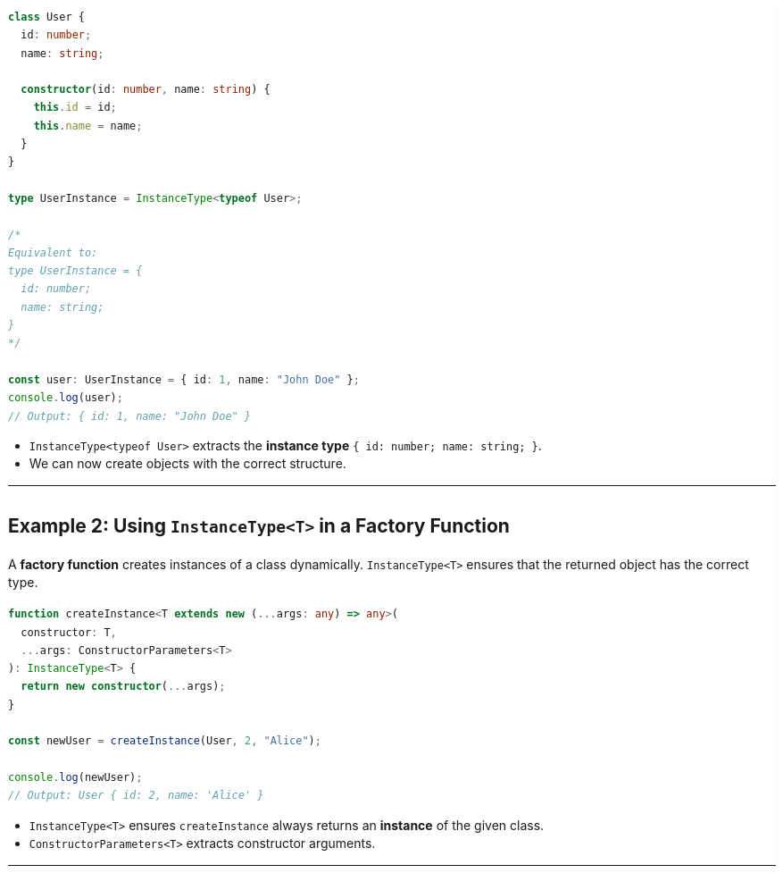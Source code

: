 ```ts
class User {
  id: number;
  name: string;

  constructor(id: number, name: string) {
    this.id = id;
    this.name = name;
  }
}

type UserInstance = InstanceType<typeof User>;

/*
Equivalent to:
type UserInstance = {
  id: number;
  name: string;
}
*/

const user: UserInstance = { id: 1, name: "John Doe" };
console.log(user);
// Output: { id: 1, name: "John Doe" }
```

- `InstanceType<typeof User>` extracts the **instance type** `{ id: number; name: string; }`.
- We can now create objects with the correct structure.

---

## **Example 2: Using `InstanceType<T>` in a Factory Function**

A **factory function** creates instances of a class dynamically. `InstanceType<T>` ensures that the returned object has the correct type.

```ts
function createInstance<T extends new (...args: any) => any>(
  constructor: T,
  ...args: ConstructorParameters<T>
): InstanceType<T> {
  return new constructor(...args);
}

const newUser = createInstance(User, 2, "Alice");

console.log(newUser);
// Output: User { id: 2, name: 'Alice' }
```

- `InstanceType<T>` ensures `createInstance` always returns an **instance** of the given class.
- `ConstructorParameters<T>` extracts constructor arguments.

---